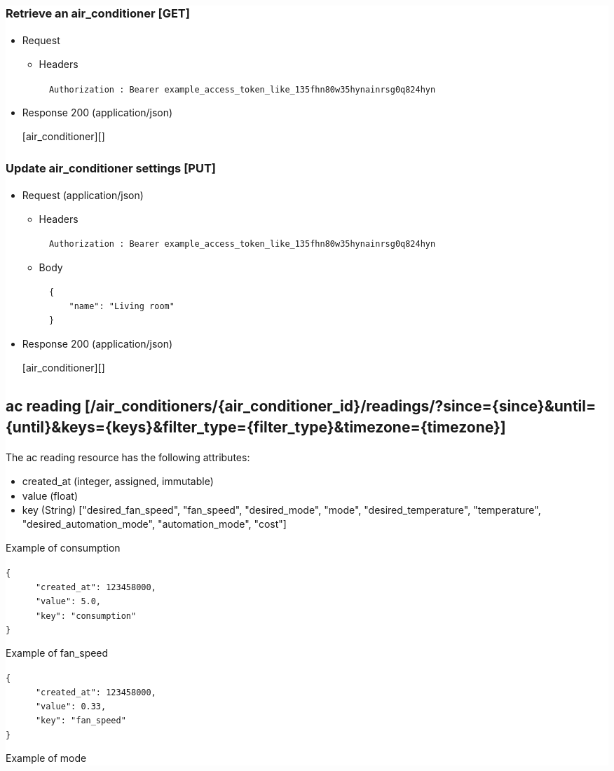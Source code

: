 ### Retrieve an air_conditioner [GET]
+ Request

    + Headers

            Authorization : Bearer example_access_token_like_135fhn80w35hynainrsg0q824hyn

+ Response 200 (application/json)

    [air_conditioner][]

### Update air_conditioner settings [PUT]
+ Request (application/json)

    + Headers

            Authorization : Bearer example_access_token_like_135fhn80w35hynainrsg0q824hyn

    + Body

            {
                "name": "Living room"
            }

+ Response 200 (application/json)

    [air_conditioner][]

## ac reading [/air_conditioners/{air_conditioner_id}/readings/?since={since}&until={until}&keys={keys}&filter_type={filter_type}&timezone={timezone}]

The ac reading resource has the following attributes:

- created_at (integer, assigned, immutable)
- value (float)
- key (String) ["desired_fan_speed", "fan_speed", "desired_mode", "mode", "desired_temperature", "temperature", "desired_automation_mode", "automation_mode", "cost"]

Example of consumption

    {
          "created_at": 123458000,
          "value": 5.0,
          "key": "consumption"
    }


Example of fan_speed

    {
          "created_at": 123458000,
          "value": 0.33,
          "key": "fan_speed"
    }

Example of mode
